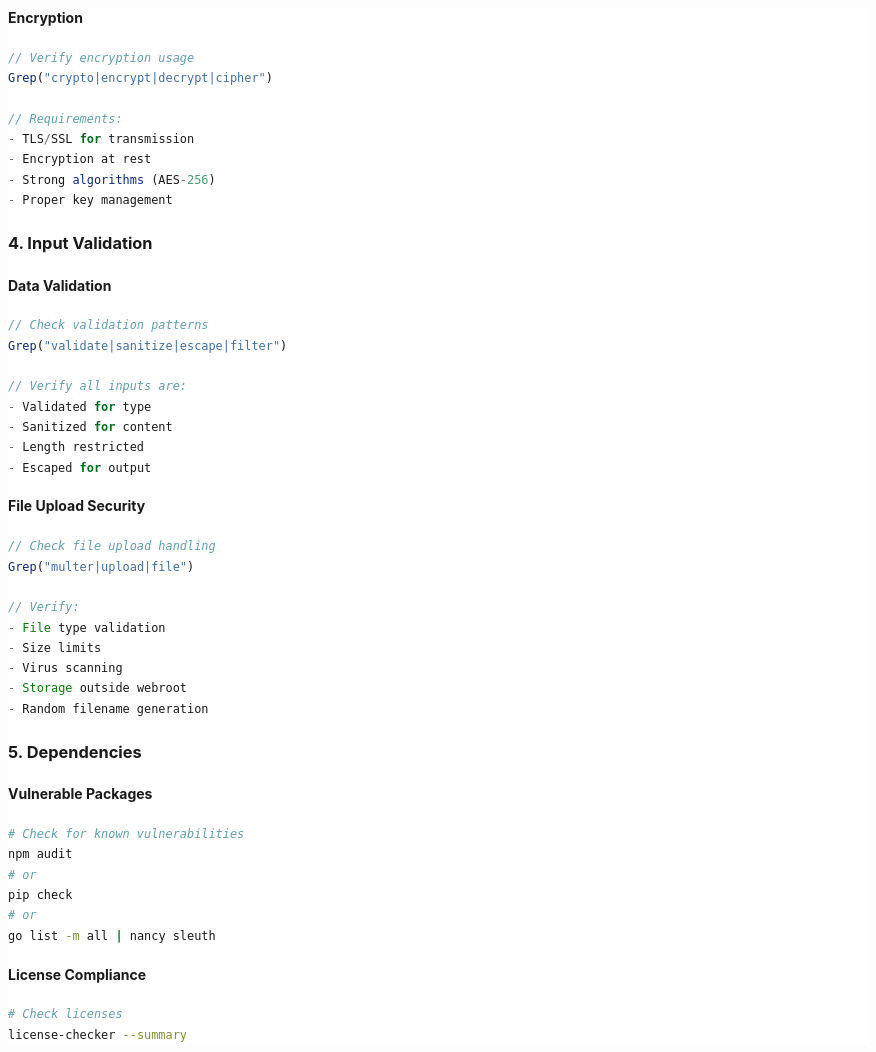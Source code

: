 #### Encryption
```javascript
// Verify encryption usage
Grep("crypto|encrypt|decrypt|cipher")

// Requirements:
- TLS/SSL for transmission
- Encryption at rest
- Strong algorithms (AES-256)
- Proper key management
```

### 4. Input Validation

#### Data Validation
```javascript
// Check validation patterns
Grep("validate|sanitize|escape|filter")

// Verify all inputs are:
- Validated for type
- Sanitized for content
- Length restricted
- Escaped for output
```

#### File Upload Security
```javascript
// Check file upload handling
Grep("multer|upload|file")

// Verify:
- File type validation
- Size limits
- Virus scanning
- Storage outside webroot
- Random filename generation
```

### 5. Dependencies

#### Vulnerable Packages
```bash
# Check for known vulnerabilities
npm audit
# or
pip check
# or
go list -m all | nancy sleuth
```

#### License Compliance
```bash
# Check licenses
license-checker --summary
```

